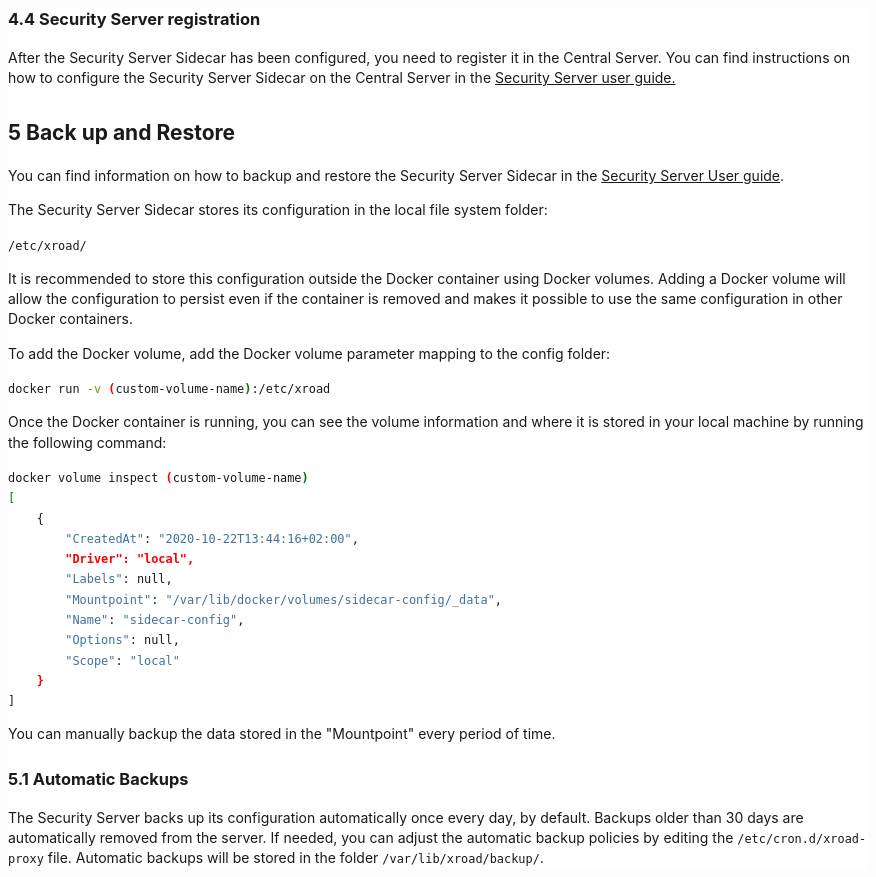 ### 4.4 Security Server registration

After the Security Server Sidecar has been configured, you need to register it in the Central Server. You can find instructions on how to configure the Security Server Sidecar on the Central Server in the [Security Server user guide.](https://github.com/nordic-institute/X-Road/blob/develop/doc/Manuals/ug-ss_x-road_6_security_server_user_guide.md#31-configuring-the-signing-key-and-certificate-for-the-security-server-owner)

## 5 Back up and Restore

You can find information on how to backup and restore the Security Server Sidecar in the [Security Server User guide](https://github.com/nordic-institute/X-Road/blob/develop/doc/Manuals/ug-ss_x-road_6_security_server_user_guide.md#13-back-up-and-restore).

The Security Server Sidecar stores its configuration in the local file system folder:

```bash
/etc/xroad/
```

It is recommended to store this configuration outside the Docker container using Docker volumes. Adding a Docker volume will allow the configuration to persist even if the container is removed and makes it possible to use the same configuration in other Docker containers.

To add the Docker volume, add the Docker volume parameter mapping to the config folder:

```bash
docker run -v (custom-volume-name):/etc/xroad
```

Once the Docker container is running, you can see the volume information and where it is stored in your local machine by running the following command:

```bash
docker volume inspect (custom-volume-name)
[
    {
        "CreatedAt": "2020-10-22T13:44:16+02:00",
        "Driver": "local",
        "Labels": null,
        "Mountpoint": "/var/lib/docker/volumes/sidecar-config/_data",
        "Name": "sidecar-config",
        "Options": null,
        "Scope": "local"
    }
]
```

You can manually backup the data stored in the "Mountpoint" every period of time.

### 5.1 Automatic Backups

The Security Server backs up its configuration automatically once every day, by default. Backups older than 30 days are automatically removed from the server. If needed, you can adjust the automatic backup policies by editing the `/etc/cron.d/xroad-proxy` file.
Automatic backups will be stored in the folder `/var/lib/xroad/backup/`.
